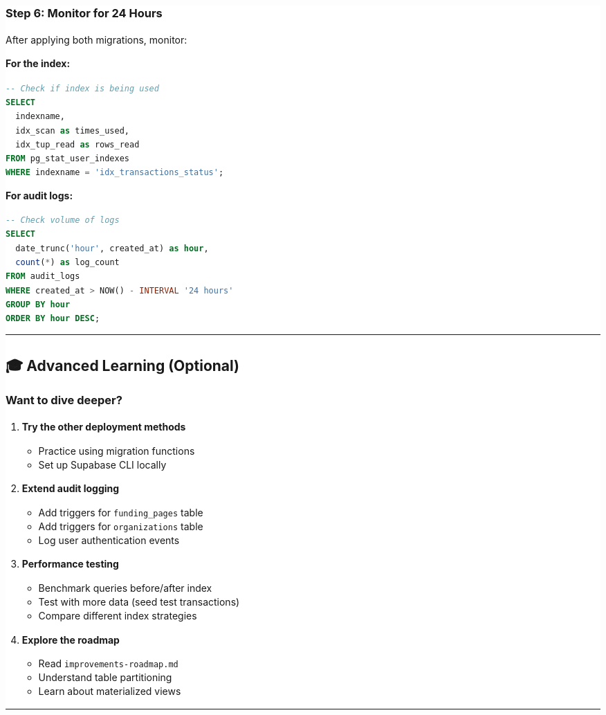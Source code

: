 
### Step 6: Monitor for 24 Hours

After applying both migrations, monitor:

**For the index:**
```sql
-- Check if index is being used
SELECT
  indexname,
  idx_scan as times_used,
  idx_tup_read as rows_read
FROM pg_stat_user_indexes
WHERE indexname = 'idx_transactions_status';
```

**For audit logs:**
```sql
-- Check volume of logs
SELECT
  date_trunc('hour', created_at) as hour,
  count(*) as log_count
FROM audit_logs
WHERE created_at > NOW() - INTERVAL '24 hours'
GROUP BY hour
ORDER BY hour DESC;
```

---

## 🎓 Advanced Learning (Optional)

### Want to dive deeper?

1. **Try the other deployment methods**
   - Practice using migration functions
   - Set up Supabase CLI locally

2. **Extend audit logging**
   - Add triggers for `funding_pages` table
   - Add triggers for `organizations` table
   - Log user authentication events

3. **Performance testing**
   - Benchmark queries before/after index
   - Test with more data (seed test transactions)
   - Compare different index strategies

4. **Explore the roadmap**
   - Read `improvements-roadmap.md`
   - Understand table partitioning
   - Learn about materialized views

---
